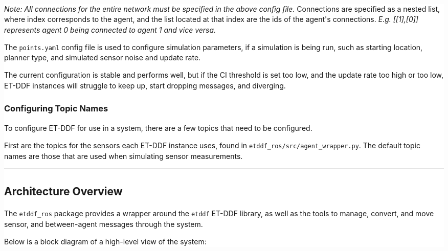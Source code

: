 _Note: All connections for the entire network must be specified in the above config file._
Connections are specified as a nested list, where index corresponds to the agent, and the list located at that index are the ids of the agent's connections. _E.g. [[1],[0]] represents agent 0 being connected to agent 1 and vice versa._

The `points.yaml` config file is used to configure simulation parameters, if a simulation is being run, such as starting location, planner type, and simulated sensor noise and update rate.

The current configuration is stable and performs well, but if the CI threshold is set too low, and the update rate too high or too low, ET-DDF instances will struggle to keep up, start dropping messages, and diverging.


### Configuring Topic Names

To configure ET-DDF for use in a system, there are a few topics that need to be configured. 

First are the topics for the sensors each ET-DDF instance uses, found in `etddf_ros/src/agent_wrapper.py`. The default topic names are those that are used when simulating sensor measurements.



---

## Architecture Overview

The `etddf_ros` package provides a wrapper around the `etddf` ET-DDF library, as well as the tools to manage, convert, and move sensor, and between-agent messages through the system.

Below is a block diagram of a high-level view of the system:


